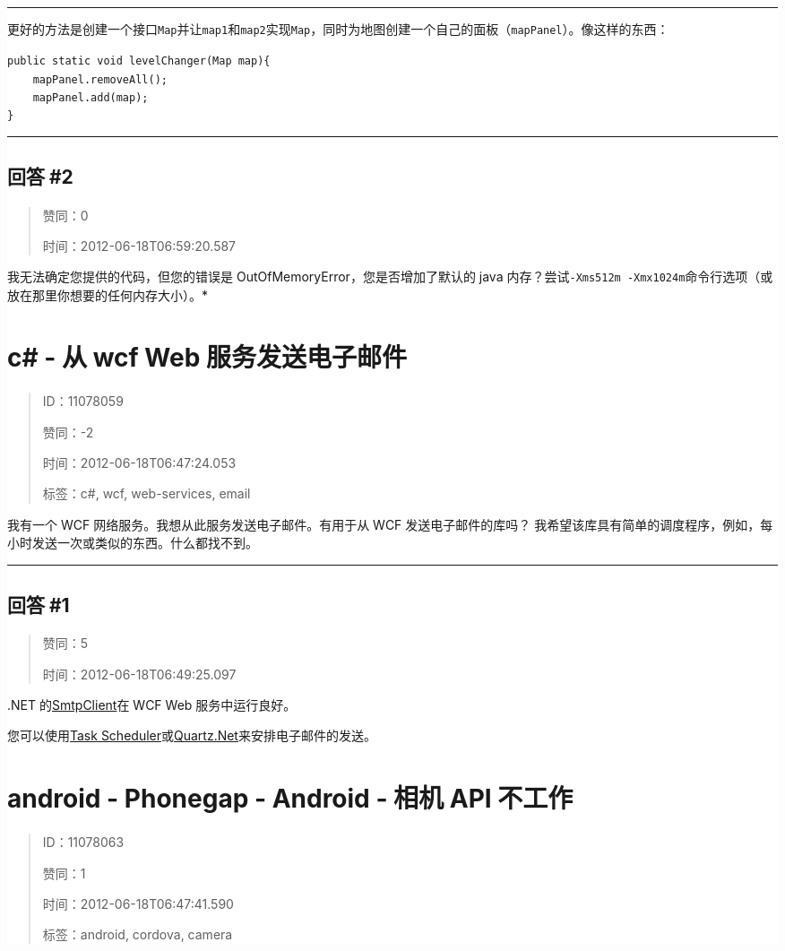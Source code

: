 * * *

更好的方法是创建一个接口`Map`并让`map1`和`map2`实现`Map`，同时为地图创建一个自己的面板（`mapPanel`）。像这样的东西：

```
public static void levelChanger(Map map){
    mapPanel.removeAll();
    mapPanel.add(map);
} 
```

* * *

## 回答 #2

> 赞同：0
> 
> 时间：2012-06-18T06:59:20.587

我无法确定您提供的代码，但您的错误是 OutOfMemoryError，您是否增加了默认的 java 内存？尝试`-Xms512m -Xmx1024m`命令行选项（或放在那里你想要的任何内存大小）。*

# c# - 从 wcf Web 服务发送电子邮件

> ID：11078059
> 
> 赞同：-2
> 
> 时间：2012-06-18T06:47:24.053
> 
> 标签：c#, wcf, web-services, email

我有一个 WCF 网络服务。我想从此服务发送电子邮件。有用于从 WCF 发送电子邮件的库吗？
我希望该库具有简单的调度程序，例如，每小时发送一次或类似的东西。什么都找不到。

* * *

## 回答 #1

> 赞同：5
> 
> 时间：2012-06-18T06:49:25.097

.NET 的[SmtpClient](http://msdn.microsoft.com/en-us/library/system.net.mail.smtpclient.aspx)在 WCF Web 服务中运行良好。

您可以使用[Task Scheduler](http://msdn.microsoft.com/en-us/library/windows/desktop/aa383614%28v=vs.85%29.aspx)或[Quartz.Net](http://quartznet.sourceforge.net/)来安排电子邮件的发送。

# android - Phonegap - Android - 相机 API 不工作

> ID：11078063
> 
> 赞同：1
> 
> 时间：2012-06-18T06:47:41.590
> 
> 标签：android, cordova, camera
